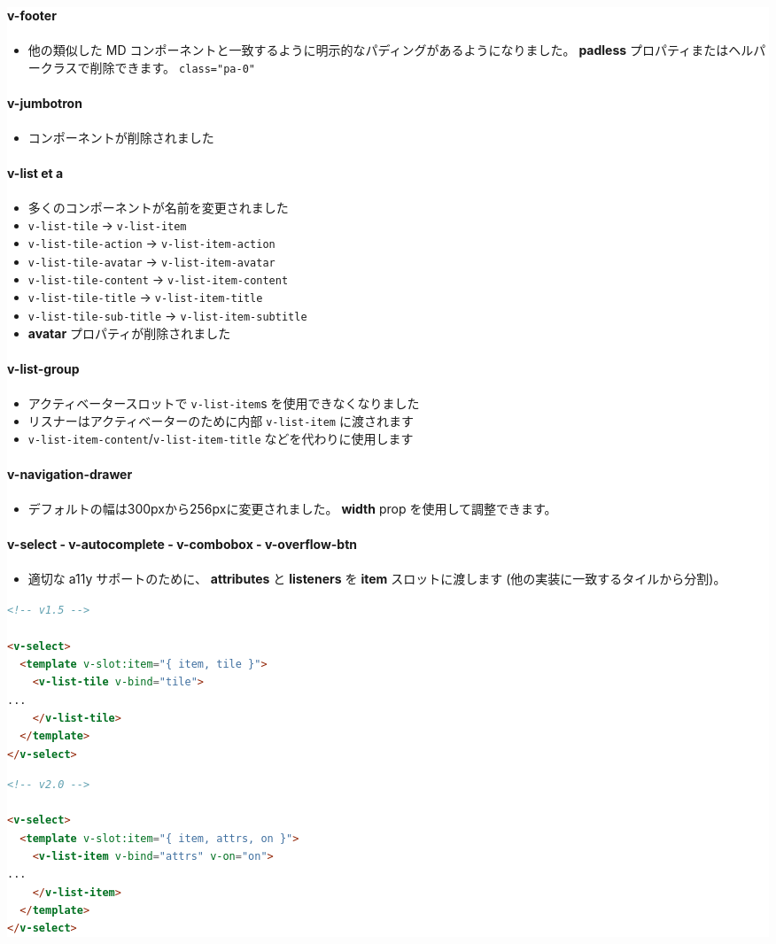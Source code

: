 #### v-footer

- 他の類似した MD コンポーネントと一致するように明示的なパディングがあるようになりました。 **padless** プロパティまたはヘルパークラスで削除できます。 `class="pa-0"`

#### v-jumbotron

- コンポーネントが削除されました

#### v-list et a

- 多くのコンポーネントが名前を変更されました
- `v-list-tile` → `v-list-item`
- `v-list-tile-action` → `v-list-item-action`
- `v-list-tile-avatar` → `v-list-item-avatar`
- `v-list-tile-content` → `v-list-item-content`
- `v-list-tile-title` → `v-list-item-title`
- `v-list-tile-sub-title` → `v-list-item-subtitle`
- **avatar** プロパティが削除されました

#### v-list-group

- アクティベータースロットで `v-list-item`s を使用できなくなりました
- リスナーはアクティベーターのために内部 `v-list-item` に渡されます
- `v-list-item-content`/`v-list-item-title` などを代わりに使用します

#### v-navigation-drawer

- デフォルトの幅は300pxから256pxに変更されました。 **width** prop を使用して調整できます。

#### v-select - v-autocomplete - v-combobox - v-overflow-btn

- 適切な a11y サポートのために、 **attributes** と **listeners** を **item** スロットに渡します (他の実装に一致するタイルから分割)。

```html
<!-- v1.5 -->

<v-select>
  <template v-slot:item="{ item, tile }">
    <v-list-tile v-bind="tile">
...
    </v-list-tile>
  </template>
</v-select>
```

```html
<!-- v2.0 -->

<v-select>
  <template v-slot:item="{ item, attrs, on }">
    <v-list-item v-bind="attrs" v-on="on">
...
    </v-list-item>
  </template>
</v-select>
```
